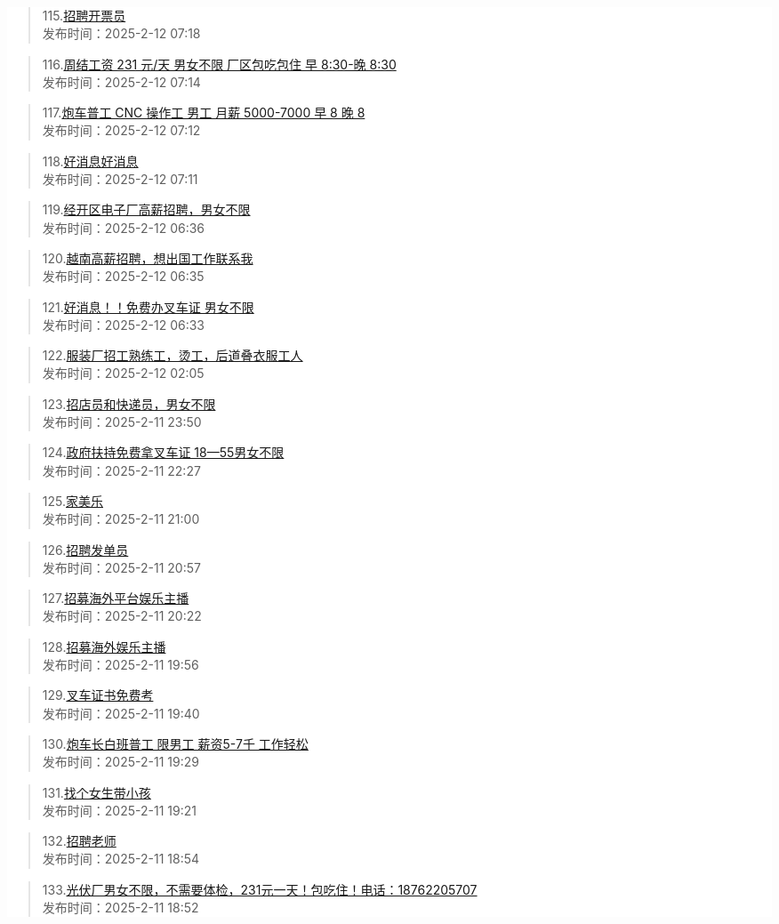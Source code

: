 >115.[招聘开票员](https://www.pzzc.net/forum.php?mod=viewthread&tid=10489744)<br>
>发布时间：2025-2-12 07:18

>116.[周结工资 231 元/天 男女不限 厂区包吃包住 早 8:30-晚 8:30](https://www.pzzc.net/forum.php?mod=viewthread&tid=10489742)<br>
>发布时间：2025-2-12 07:14

>117.[炮车普工 CNC 操作工 男工 月薪 5000-7000 早 8 晚 8](https://www.pzzc.net/forum.php?mod=viewthread&tid=10489741)<br>
>发布时间：2025-2-12 07:12

>118.[好消息好消息](https://www.pzzc.net/forum.php?mod=viewthread&tid=10489740)<br>
>发布时间：2025-2-12 07:11

>119.[经开区电子厂高薪招聘，男女不限](https://www.pzzc.net/forum.php?mod=viewthread&tid=10489735)<br>
>发布时间：2025-2-12 06:36

>120.[越南高薪招聘，想出国工作联系我](https://www.pzzc.net/forum.php?mod=viewthread&tid=10489734)<br>
>发布时间：2025-2-12 06:35

>121.[好消息！！免费办叉车证  男女不限](https://www.pzzc.net/forum.php?mod=viewthread&tid=10489733)<br>
>发布时间：2025-2-12 06:33

>122.[服装厂招工熟练工，烫工，后道叠衣服工人](https://www.pzzc.net/forum.php?mod=viewthread&tid=10489729)<br>
>发布时间：2025-2-12 02:05

>123.[招店员和快递员，男女不限](https://www.pzzc.net/forum.php?mod=viewthread&tid=10489726)<br>
>发布时间：2025-2-11 23:50

>124.[政府扶持免费拿叉车证 18—55男女不限](https://www.pzzc.net/forum.php?mod=viewthread&tid=10489714)<br>
>发布时间：2025-2-11 22:27

>125.[家美乐](https://www.pzzc.net/forum.php?mod=viewthread&tid=10489702)<br>
>发布时间：2025-2-11 21:00

>126.[招聘发单员](https://www.pzzc.net/forum.php?mod=viewthread&tid=10489701)<br>
>发布时间：2025-2-11 20:57

>127.[招募海外平台娱乐主播](https://www.pzzc.net/forum.php?mod=viewthread&tid=10489696)<br>
>发布时间：2025-2-11 20:22

>128.[招募海外娱乐主播](https://www.pzzc.net/forum.php?mod=viewthread&tid=10489694)<br>
>发布时间：2025-2-11 19:56

>129.[叉车证书免费考](https://www.pzzc.net/forum.php?mod=viewthread&tid=10489693)<br>
>发布时间：2025-2-11 19:40

>130.[炮车长白班普工 限男工 薪资5-7千 工作轻松](https://www.pzzc.net/forum.php?mod=viewthread&tid=10489692)<br>
>发布时间：2025-2-11 19:29

>131.[找个女生带小孩](https://www.pzzc.net/forum.php?mod=viewthread&tid=10489691)<br>
>发布时间：2025-2-11 19:21

>132.[招聘老师](https://www.pzzc.net/forum.php?mod=viewthread&tid=10489688)<br>
>发布时间：2025-2-11 18:54

>133.[光伏厂男女不限，不需要体检，231元一天！包吃住！电话：18762205707](https://www.pzzc.net/forum.php?mod=viewthread&tid=10489687)<br>
>发布时间：2025-2-11 18:52
